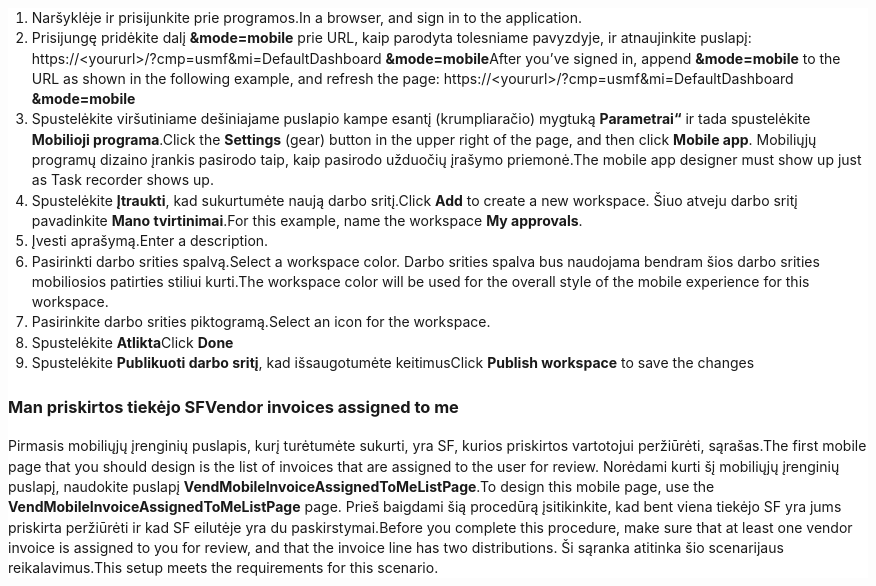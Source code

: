 1.  <span data-ttu-id="86834-180">Naršyklėje ir prisijunkite prie programos.</span><span class="sxs-lookup"><span data-stu-id="86834-180">In a browser, and sign in to the application.</span></span>
2.  <span data-ttu-id="86834-181">Prisijungę pridėkite dalį **&mode=mobile** prie URL, kaip parodyta tolesniame pavyzdyje, ir atnaujinkite puslapį: https://&lt;yoururl&gt;/?cmp=usmf&mi=DefaultDashboard **&mode=mobile**</span><span class="sxs-lookup"><span data-stu-id="86834-181">After you’ve signed in, append **&mode=mobile** to the URL as shown in the following example, and refresh the page: https://&lt;yoururl&gt;/?cmp=usmf&mi=DefaultDashboard **&mode=mobile**</span></span>
3.  <span data-ttu-id="86834-182">Spustelėkite viršutiniame dešiniajame puslapio kampe esantį (krumpliaračio) mygtuką **Parametrai“** ir tada spustelėkite **Mobilioji programa**.</span><span class="sxs-lookup"><span data-stu-id="86834-182">Click the **Settings** (gear) button in the upper right of the page, and then click **Mobile app**.</span></span> <span data-ttu-id="86834-183">Mobiliųjų programų dizaino įrankis pasirodo taip, kaip pasirodo užduočių įrašymo priemonė.</span><span class="sxs-lookup"><span data-stu-id="86834-183">The mobile app designer must show up just as Task recorder shows up.</span></span>
4.  <span data-ttu-id="86834-184">Spustelėkite **Įtraukti**, kad sukurtumėte naują darbo sritį.</span><span class="sxs-lookup"><span data-stu-id="86834-184">Click **Add** to create a new workspace.</span></span> <span data-ttu-id="86834-185">Šiuo atveju darbo sritį pavadinkite **Mano tvirtinimai**.</span><span class="sxs-lookup"><span data-stu-id="86834-185">For this example, name the workspace **My approvals**.</span></span>
5.  <span data-ttu-id="86834-186">Įvesti aprašymą.</span><span class="sxs-lookup"><span data-stu-id="86834-186">Enter a description.</span></span>
6.  <span data-ttu-id="86834-187">Pasirinkti darbo srities spalvą.</span><span class="sxs-lookup"><span data-stu-id="86834-187">Select a workspace color.</span></span> <span data-ttu-id="86834-188">Darbo srities spalva bus naudojama bendram šios darbo srities mobiliosios patirties stiliui kurti.</span><span class="sxs-lookup"><span data-stu-id="86834-188">The workspace color will be used for the overall style of the mobile experience for this workspace.</span></span>
7.  <span data-ttu-id="86834-189">Pasirinkite darbo srities piktogramą.</span><span class="sxs-lookup"><span data-stu-id="86834-189">Select an icon for the workspace.</span></span>
8.  <span data-ttu-id="86834-190">Spustelėkite **Atlikta**</span><span class="sxs-lookup"><span data-stu-id="86834-190">Click **Done**</span></span>
9.  <span data-ttu-id="86834-191">Spustelėkite **Publikuoti darbo sritį**, kad išsaugotumėte keitimus</span><span class="sxs-lookup"><span data-stu-id="86834-191">Click **Publish workspace** to save the changes</span></span>

### <a name="vendor-invoices-assigned-to-me"></a><span data-ttu-id="86834-192">Man priskirtos tiekėjo SF</span><span class="sxs-lookup"><span data-stu-id="86834-192">Vendor invoices assigned to me</span></span>

<span data-ttu-id="86834-193">Pirmasis mobiliųjų įrenginių puslapis, kurį turėtumėte sukurti, yra SF, kurios priskirtos vartotojui peržiūrėti, sąrašas.</span><span class="sxs-lookup"><span data-stu-id="86834-193">The first mobile page that you should design is the list of invoices that are assigned to the user for review.</span></span> <span data-ttu-id="86834-194">Norėdami kurti šį mobiliųjų įrenginių puslapį, naudokite puslapį **VendMobileInvoiceAssignedToMeListPage**.</span><span class="sxs-lookup"><span data-stu-id="86834-194">To design this mobile page, use the **VendMobileInvoiceAssignedToMeListPage** page.</span></span> <span data-ttu-id="86834-195">Prieš baigdami šią procedūrą įsitikinkite, kad bent viena tiekėjo SF yra jums priskirta peržiūrėti ir kad SF eilutėje yra du paskirstymai.</span><span class="sxs-lookup"><span data-stu-id="86834-195">Before you complete this procedure, make sure that at least one vendor invoice is assigned to you for review, and that the invoice line has two distributions.</span></span> <span data-ttu-id="86834-196">Ši sąranka atitinka šio scenarijaus reikalavimus.</span><span class="sxs-lookup"><span data-stu-id="86834-196">This setup meets the requirements for this scenario.</span></span>
